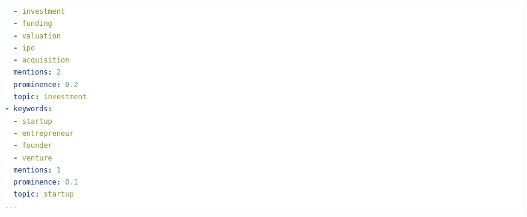 ```yaml
  - investment
  - funding
  - valuation
  - ipo
  - acquisition
  mentions: 2
  prominence: 0.2
  topic: investment
- keywords:
  - startup
  - entrepreneur
  - founder
  - venture
  mentions: 1
  prominence: 0.1
  topic: startup
---
```




